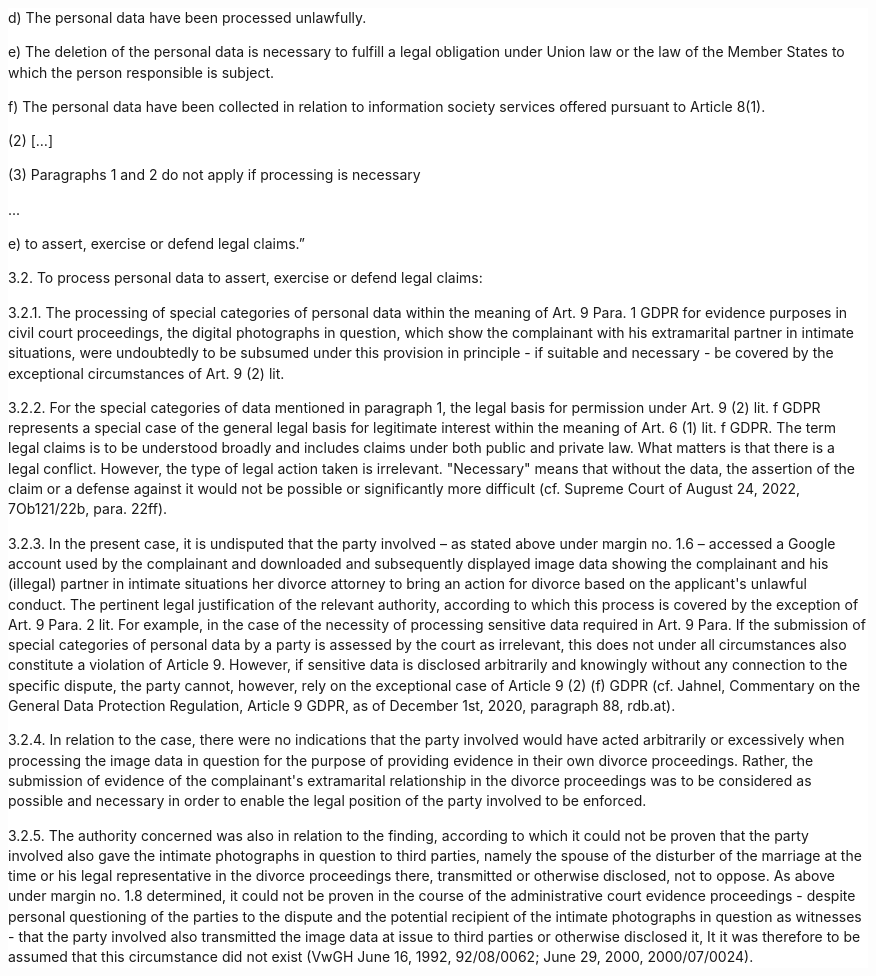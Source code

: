 d) The personal data have been processed unlawfully.

e) The deletion of the personal data is necessary to fulfill a legal obligation under Union law or the law of the Member States to which the person responsible is subject.

f) The personal data have been collected in relation to information society services offered pursuant to Article 8(1).

(2) \[…\]

(3) Paragraphs 1 and 2 do not apply if processing is necessary

...

e) to assert, exercise or defend legal claims.”

3.2. To process personal data to assert, exercise or defend legal claims:

3.2.1. The processing of special categories of personal data within the meaning of Art. 9 Para. 1 GDPR for evidence purposes in civil court proceedings, the digital photographs in question, which show the complainant with his extramarital partner in intimate situations, were undoubtedly to be subsumed under this provision in principle - if suitable and necessary - be covered by the exceptional circumstances of Art. 9 (2) lit.

3.2.2. For the special categories of data mentioned in paragraph 1, the legal basis for permission under Art. 9 (2) lit. f GDPR represents a special case of the general legal basis for legitimate interest within the meaning of Art. 6 (1) lit. f GDPR. The term legal claims is to be understood broadly and includes claims under both public and private law. What matters is that there is a legal conflict. However, the type of legal action taken is irrelevant. "Necessary" means that without the data, the assertion of the claim or a defense against it would not be possible or significantly more difficult (cf. Supreme Court of August 24, 2022, 7Ob121/22b, para. 22ff).

3.2.3. In the present case, it is undisputed that the party involved – as stated above under margin no. 1.6 – accessed a Google account used by the complainant and downloaded and subsequently displayed image data showing the complainant and his (illegal) partner in intimate situations her divorce attorney to bring an action for divorce based on the applicant's unlawful conduct. The pertinent legal justification of the relevant authority, according to which this process is covered by the exception of Art. 9 Para. 2 lit. For example, in the case of the necessity of processing sensitive data required in Art. 9 Para. If the submission of special categories of personal data by a party is assessed by the court as irrelevant, this does not under all circumstances also constitute a violation of Article 9. However, if sensitive data is disclosed arbitrarily and knowingly without any connection to the specific dispute, the party cannot, however, rely on the exceptional case of Article 9 (2) (f) GDPR (cf. Jahnel, Commentary on the General Data Protection Regulation, Article 9 GDPR, as of December 1st, 2020, paragraph 88, rdb.at).

3.2.4. In relation to the case, there were no indications that the party involved would have acted arbitrarily or excessively when processing the image data in question for the purpose of providing evidence in their own divorce proceedings. Rather, the submission of evidence of the complainant's extramarital relationship in the divorce proceedings was to be considered as possible and necessary in order to enable the legal position of the party involved to be enforced.

3.2.5. The authority concerned was also in relation to the finding, according to which it could not be proven that the party involved also gave the intimate photographs in question to third parties, namely the spouse of the disturber of the marriage at the time or his legal representative in the divorce proceedings there, transmitted or otherwise disclosed, not to oppose. As above under margin no. 1.8 determined, it could not be proven in the course of the administrative court evidence proceedings - despite personal questioning of the parties to the dispute and the potential recipient of the intimate photographs in question as witnesses - that the party involved also transmitted the image data at issue to third parties or otherwise disclosed it, It it was therefore to be assumed that this circumstance did not exist (VwGH June 16, 1992, 92/08/0062; June 29, 2000, 2000/07/0024).
